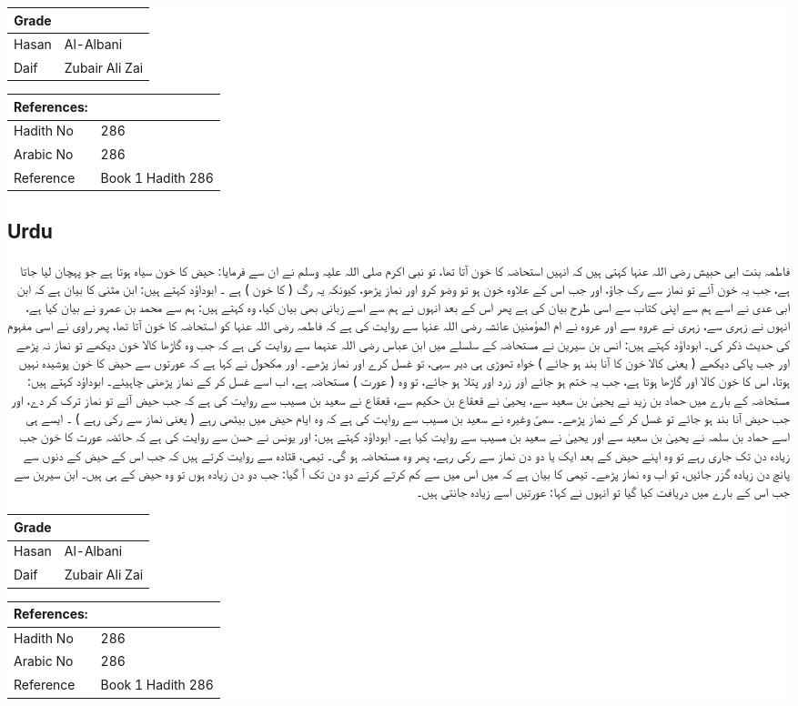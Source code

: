 <div style={{backgroundColor:'#f8f9fa',padding:20, marginBottom: 10}}><table> <thead> <tr> <th>Grade</th> <th></th> </tr> </thead> <tbody> <tr><td>Hasan</td><td>Al-Albani</td></tr><tr><td>Daif</td><td>Zubair Ali Zai</td></tr></tbody></table><table> <thead> <tr> <th>References:</th> <th></th> </tr> </thead> <tbody><tr><td>Hadith No</td><td>286</td></tr><tr><td>Arabic No</td><td>286</td></tr><tr><td>Reference</td><td>Book 1 Hadith 286</td></tr></tbody></table></div>

## Urdu


<div dir="rtl" lang="ur" style={{fontSize:'larger',backgroundColor:'#f8f9fa',padding:20}}>
فاطمہ بنت ابی حبیش رضی اللہ عنہا کہتی ہیں کہ انہیں استحاضہ کا خون آتا تھا، تو نبی اکرم صلی اللہ علیہ وسلم نے ان سے فرمایا: حیض کا خون سیاہ ہوتا ہے جو پہچان لیا جاتا ہے، جب یہ خون آئے تو نماز سے رک جاؤ، اور جب اس کے علاوہ خون ہو تو وضو کرو اور نماز پڑھو، کیونکہ یہ رگ ( کا خون ) ہے ۔ ابوداؤد کہتے ہیں: ابن مثنی کا بیان ہے کہ ابن ابی عدی نے اسے ہم سے اپنی کتاب سے اسی طرح بیان کی ہے پھر اس کے بعد انہوں نے ہم سے اسے زبانی بھی بیان کیا، وہ کہتے ہیں: ہم سے محمد بن عمرو نے بیان کیا ہے، انہوں نے زہری سے، زہری نے عروہ سے اور عروہ نے ام المؤمنین عائشہ رضی اللہ عنہا سے روایت کی ہے کہ فاطمہ رضی اللہ عنہا کو استحاضہ کا خون آتا تھا، پھر راوی نے اسی مفہوم کی حدیث ذکر کی۔ ابوداؤد کہتے ہیں: انس بن سیرین نے مستحاضہ کے سلسلے میں ابن عباس رضی اللہ عنہما سے روایت کی ہے کہ جب وہ گاڑھا کالا خون دیکھے تو نماز نہ پڑھے اور جب پاکی دیکھے ( یعنی کالا خون کا آنا بند ہو جائے ) خواہ تھوڑی ہی دیر سہی، تو غسل کرے اور نماز پڑھے۔ اور مکحول نے کہا ہے کہ عورتوں سے حیض کا خون پوشیدہ نہیں ہوتا، اس کا خون کالا اور گاڑھا ہوتا ہے، جب یہ ختم ہو جائے اور زرد اور پتلا ہو جائے، تو وہ ( عورت ) مستحاضہ ہے، اب اسے غسل کر کے نماز پڑھنی چاہیئے۔ ابوداؤد کہتے ہیں: مستحاضہ کے بارے میں حماد بن زید نے یحییٰ بن سعید سے، یحییٰ نے قعقاع بن حکیم سے، قعقاع نے سعید بن مسیب سے روایت کی ہے کہ جب حیض آئے تو نماز ترک کر دے، اور جب حیض آنا بند ہو جائے تو غسل کر کے نماز پڑھے۔ سمیّ وغیرہ نے سعید بن مسیب سے روایت کی ہے کہ وہ ایام حیض میں بیٹھی رہے ( یعنی نماز سے رکی رہے ) ۔ ایسے ہی اسے حماد بن سلمہ نے یحییٰ بن سعید سے اور یحییٰ نے سعید بن مسیب سے روایت کیا ہے۔ ابوداؤد کہتے ہیں: اور یونس نے حسن سے روایت کی ہے کہ حائضہ عورت کا خون جب زیادہ دن تک جاری رہے تو وہ اپنے حیض کے بعد ایک یا دو دن نماز سے رکی رہے، پھر وہ مستحاضہ ہو گی۔ تیمی، قتادہ سے روایت کرتے ہیں کہ جب اس کے حیض کے دنوں سے پانچ دن زیادہ گزر جائیں، تو اب وہ نماز پڑھے۔ تیمی کا بیان ہے کہ میں اس میں سے کم کرتے کرتے دو دن تک آ گیا: جب دو دن زیادہ ہوں تو وہ حیض کے ہی ہیں۔ ابن سیرین سے جب اس کے بارے میں دریافت کیا گیا تو انہوں نے کہا: عورتیں اسے زیادہ جانتی ہیں۔
</div>
<div style={{backgroundColor:'#f8f9fa',padding:20, marginBottom: 10}}><table> <thead> <tr> <th>Grade</th> <th></th> </tr> </thead> <tbody> <tr><td>Hasan</td><td>Al-Albani</td></tr><tr><td>Daif</td><td>Zubair Ali Zai</td></tr></tbody></table><table> <thead> <tr> <th>References:</th> <th></th> </tr> </thead> <tbody><tr><td>Hadith No</td><td>286</td></tr><tr><td>Arabic No</td><td>286</td></tr><tr><td>Reference</td><td>Book 1 Hadith 286</td></tr></tbody></table></div>